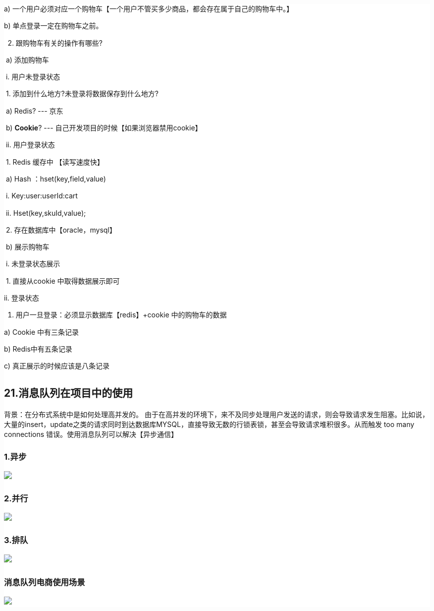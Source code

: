 a) 一个用户必须对应一个购物车【一个用户不管买多少商品，都会存在属于自己的购物车中。】

b) 单点登录一定在购物车之前。

2. 跟购物车有关的操作有哪些?

​	a) 添加购物车

​		i. 用户未登录状态

​			1. 添加到什么地方?未登录将数据保存到什么地方?

​				a) Redis? --- 京东

​				b) **Cookie**? --- 自己开发项目的时候【如果浏览器禁用cookie】

​		ii. 用户登录状态

​			1. Redis 缓存中 【读写速度快】

​			a) Hash ：hset(key,field,value)

​			i. Key:user:userId:cart

​			ii. Hset(key,skuId,value);

​		2. 存在数据库中【oracle，mysql】

​	b) 展示购物车

​		i. 未登录状态展示

​		1. 直接从cookie 中取得数据展示即可

ii. 登录状态

1. 用户一旦登录：必须显示数据库【redis】+cookie 中的购物车的数据

a) Cookie 中有三条记录

b) Redis中有五条记录

c) 真正展示的时候应该是八条记录

## 21.消息队列在项目中的使用

背景：在分布式系统中是如何处理高并发的。
​	由于在高并发的环境下，来不及同步处理用户发送的请求，则会导致请求发生阻塞。比如说，大量的insert，update之类的请求同时到达数据库MYSQL，直接导致无数的行锁表锁，甚至会导致请求堆积很多。从而触发 too many connections 错误。使用消息队列可以解决【异步通信】

### 1.异步

![](e:/pic/图片2.png)

### 2.并行

![](e://pic/图片3.png)

### 3.排队

![](e://pic/图片4.png)

###  消息队列电商使用场景

![](e://pic/图片5.png)







